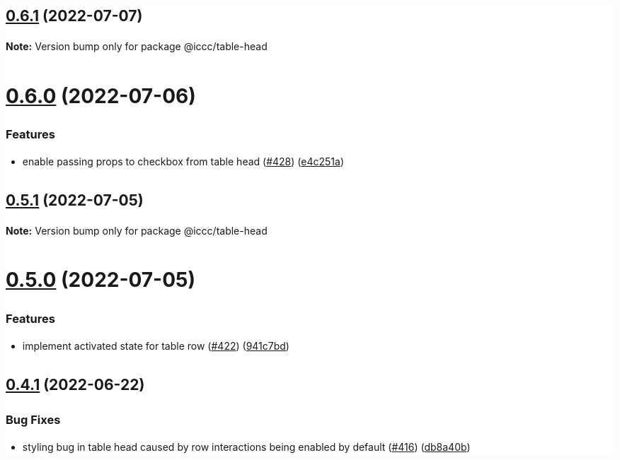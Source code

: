 



## [0.6.1](https://git.autodesk.com//dpe/iccc/compare/@iccc/table-head@0.6.0...@iccc/table-head@0.6.1) (2022-07-07)

**Note:** Version bump only for package @iccc/table-head





# [0.6.0](https://git.autodesk.com//dpe/iccc/compare/@iccc/table-head@0.5.1...@iccc/table-head@0.6.0) (2022-07-06)


### Features

* enable passing props to checkbox from table head ([#428](https://git.autodesk.com//dpe/iccc/issues/428)) ([e4c251a](https://git.autodesk.com//dpe/iccc/commits/e4c251ab6601db7342aab1f4889f7536564d4f29))





## [0.5.1](https://git.autodesk.com//dpe/iccc/compare/@iccc/table-head@0.5.0...@iccc/table-head@0.5.1) (2022-07-05)

**Note:** Version bump only for package @iccc/table-head





# [0.5.0](https://git.autodesk.com//dpe/iccc/compare/@iccc/table-head@0.4.1...@iccc/table-head@0.5.0) (2022-07-05)


### Features

* implement activated state for table row ([#422](https://git.autodesk.com//dpe/iccc/issues/422)) ([941c7bd](https://git.autodesk.com//dpe/iccc/commits/941c7bd05efdc1d1e32caa929301ba7f89f15204))





## [0.4.1](https://git.autodesk.com//dpe/iccc/compare/@iccc/table-head@0.4.0...@iccc/table-head@0.4.1) (2022-06-22)


### Bug Fixes

* styling bug in table head caused by row interactions being enabled by default ([#416](https://git.autodesk.com//dpe/iccc/issues/416)) ([db8a40b](https://git.autodesk.com//dpe/iccc/commits/db8a40b9946fec9f9b9fc079eddbc2037f2ae8c8))

